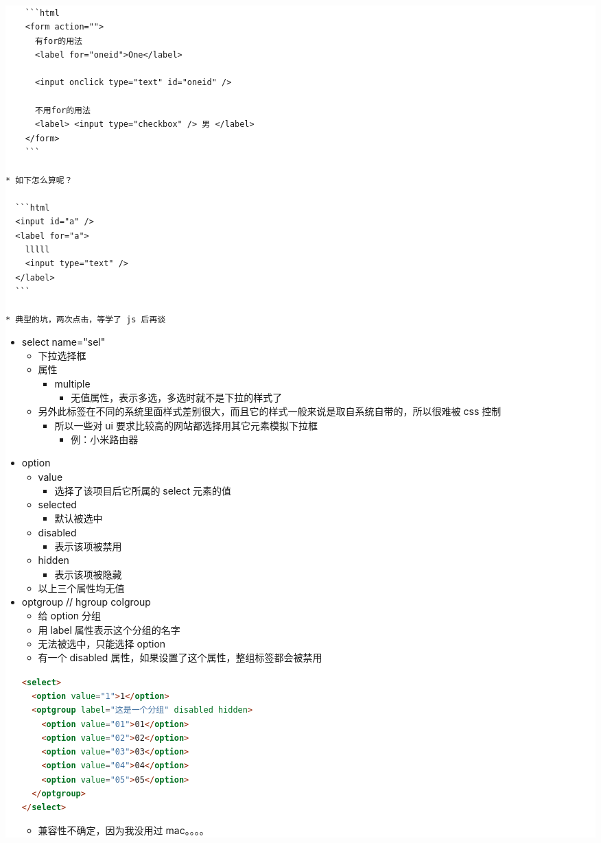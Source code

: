         ```html
        <form action="">
          有for的用法
          <label for="oneid">One</label>

          <input onclick type="text" id="oneid" />

          不用for的用法
          <label> <input type="checkbox" /> 男 </label>
        </form>
        ```

    * 如下怎么算呢？

      ```html
      <input id="a" />
      <label for="a">
        lllll
        <input type="text" />
      </label>
      ```

    * 典型的坑，两次点击，等学了 js 后再谈

  - select name="sel"
    - 下拉选择框
    - 属性
      - multiple
        - 无值属性，表示多选，多选时就不是下拉的样式了
    - 另外此标签在不同的系统里面样式差别很大，而且它的样式一般来说是取自系统自带的，所以很难被 css 控制
      - 所以一些对 ui 要求比较高的网站都选择用其它元素模拟下拉框
        - 例：小米路由器

  * option
    - value
      - 选择了该项目后它所属的 select 元素的值
    - selected
      - 默认被选中
    - disabled
      - 表示该项被禁用
    - hidden
      - 表示该项被隐藏
    * 以上三个属性均无值
  * optgroup // hgroup colgroup
    - 给 option 分组
    - 用 label 属性表示这个分组的名字
    - 无法被选中，只能选择 option
    - 有一个 disabled 属性，如果设置了这个属性，整组标签都会被禁用
    ```html
    <select>
      <option value="1">1</option>
      <optgroup label="这是一个分组" disabled hidden>
        <option value="01">01</option>
        <option value="02">02</option>
        <option value="03">03</option>
        <option value="04">04</option>
        <option value="05">05</option>
      </optgroup>
    </select>
    ```
    - 兼容性不确定，因为我没用过 mac。。。。
